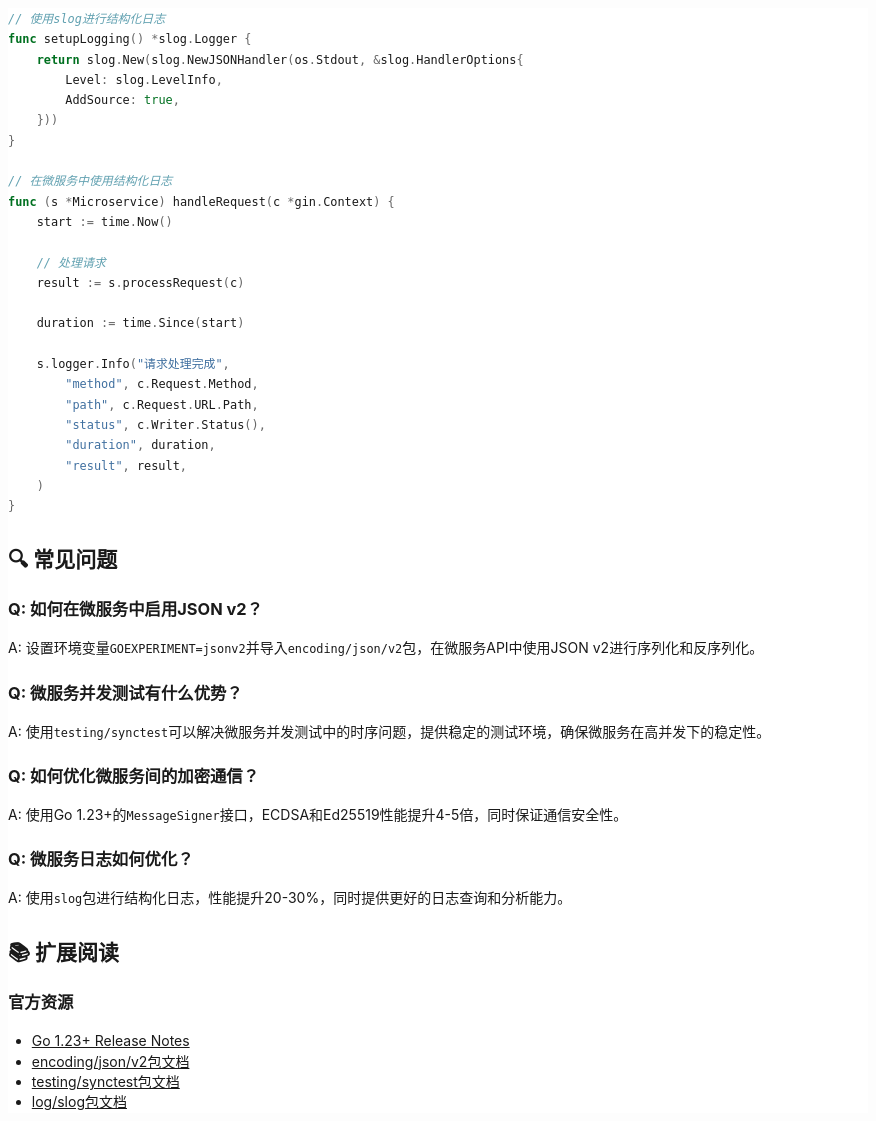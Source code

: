 ```go
// 使用slog进行结构化日志
func setupLogging() *slog.Logger {
    return slog.New(slog.NewJSONHandler(os.Stdout, &slog.HandlerOptions{
        Level: slog.LevelInfo,
        AddSource: true,
    }))
}

// 在微服务中使用结构化日志
func (s *Microservice) handleRequest(c *gin.Context) {
    start := time.Now()
    
    // 处理请求
    result := s.processRequest(c)
    
    duration := time.Since(start)
    
    s.logger.Info("请求处理完成",
        "method", c.Request.Method,
        "path", c.Request.URL.Path,
        "status", c.Writer.Status(),
        "duration", duration,
        "result", result,
    )
}
```

## 🔍 常见问题

### Q: 如何在微服务中启用JSON v2？

A: 设置环境变量`GOEXPERIMENT=jsonv2`并导入`encoding/json/v2`包，在微服务API中使用JSON v2进行序列化和反序列化。

### Q: 微服务并发测试有什么优势？

A: 使用`testing/synctest`可以解决微服务并发测试中的时序问题，提供稳定的测试环境，确保微服务在高并发下的稳定性。

### Q: 如何优化微服务间的加密通信？

A: 使用Go 1.23+的`MessageSigner`接口，ECDSA和Ed25519性能提升4-5倍，同时保证通信安全性。

### Q: 微服务日志如何优化？

A: 使用`slog`包进行结构化日志，性能提升20-30%，同时提供更好的日志查询和分析能力。

## 📚 扩展阅读

### 官方资源

- [Go 1.23+ Release Notes](https://golang.org/doc/go1.23)
- [encoding/json/v2包文档](https://pkg.go.dev/encoding/json/v2)
- [testing/synctest包文档](https://pkg.go.dev/testing/synctest)
- [log/slog包文档](https://pkg.go.dev/log/slog)
